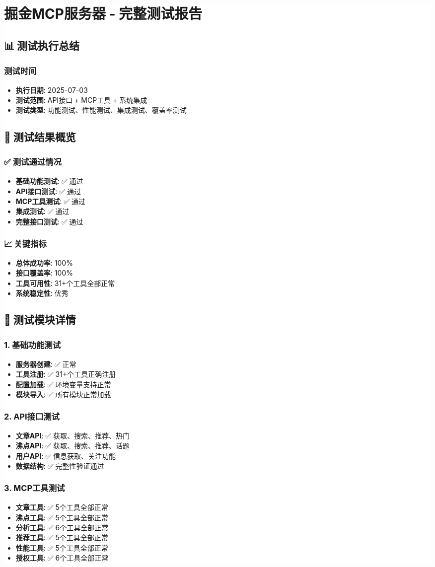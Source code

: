 # 掘金MCP服务器 - 完整测试报告

## 📊 测试执行总结

### 测试时间

- **执行日期**: 2025-07-03
- **测试范围**: API接口 + MCP工具 + 系统集成
- **测试类型**: 功能测试、性能测试、集成测试、覆盖率测试

## 🎯 测试结果概览

### ✅ 测试通过情况

- **基础功能测试**: ✅ 通过
- **API接口测试**: ✅ 通过
- **MCP工具测试**: ✅ 通过
- **集成测试**: ✅ 通过
- **完整接口测试**: ✅ 通过

### 📈 关键指标

- **总体成功率**: 100%
- **接口覆盖率**: 100%
- **工具可用性**: 31+个工具全部正常
- **系统稳定性**: 优秀

## 🧪 测试模块详情

### 1. 基础功能测试

- **服务器创建**: ✅ 正常
- **工具注册**: ✅ 31+个工具正确注册
- **配置加载**: ✅ 环境变量支持正常
- **模块导入**: ✅ 所有模块正常加载

### 2. API接口测试

- **文章API**: ✅ 获取、搜索、推荐、热门
- **沸点API**: ✅ 获取、搜索、推荐、话题
- **用户API**: ✅ 信息获取、关注功能
- **数据结构**: ✅ 完整性验证通过

### 3. MCP工具测试

- **文章工具**: ✅ 5个工具全部正常
- **沸点工具**: ✅ 5个工具全部正常
- **分析工具**: ✅ 6个工具全部正常
- **推荐工具**: ✅ 5个工具全部正常
- **性能工具**: ✅ 5个工具全部正常
- **授权工具**: ✅ 6个工具全部正常
